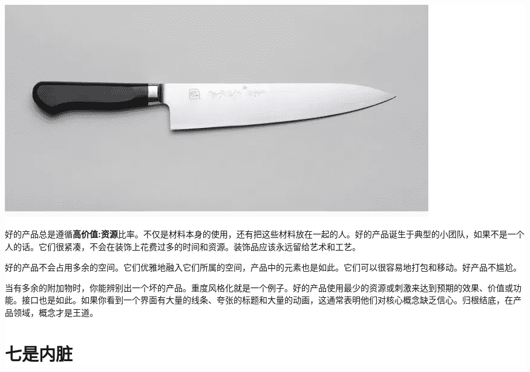 ![](img/874f9086e4f075293332ef97e3996a04.png)

好的产品总是遵循**高价值:资源**比率。不仅是材料本身的使用，还有把这些材料放在一起的人。好的产品诞生于典型的小团队，如果不是一个人的话。它们很紧凑，不会在装饰上花费过多的时间和资源。装饰品应该永远留给艺术和工艺。

好的产品不会占用多余的空间。它们优雅地融入它们所属的空间，产品中的元素也是如此。它们可以很容易地打包和移动。好产品不尴尬。

当有多余的附加物时，你能辨别出一个坏的产品。重度风格化就是一个例子。好的产品使用最少的资源或刺激来达到预期的效果、价值或功能。接口也是如此。如果你看到一个界面有大量的线条、夸张的标题和大量的动画，这通常表明他们对核心概念缺乏信心。归根结底，在产品领域，概念才是王道。

# 七是内脏
